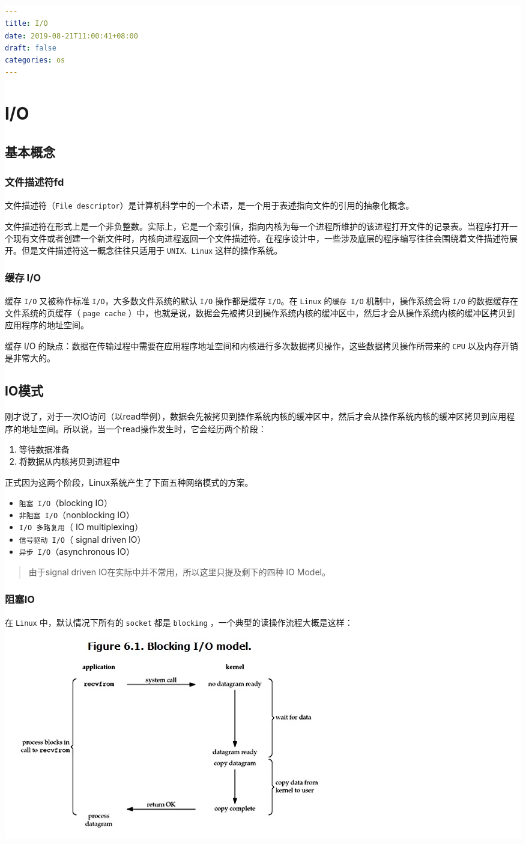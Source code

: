 ```yaml
---
title: I/O
date: 2019-08-21T11:00:41+08:00
draft: false
categories: os
---
```


# I/O

## 基本概念

### 文件描述符fd

文件描述符（`File descriptor`）是计算机科学中的一个术语，是一个用于表述指向文件的引用的抽象化概念。

文件描述符在形式上是一个非负整数。实际上，它是一个索引值，指向内核为每一个进程所维护的该进程打开文件的记录表。当程序打开一个现有文件或者创建一个新文件时，内核向进程返回一个文件描述符。在程序设计中，一些涉及底层的程序编写往往会围绕着文件描述符展开。但是文件描述符这一概念往往只适用于 `UNIX、Linux` 这样的操作系统。

### 缓存 I/O

缓存 `I/O` 又被称作标准 `I/O`，大多数文件系统的默认 `I/O` 操作都是缓存 `I/O`。在 `Linux` 的`缓存 I/O` 机制中，操作系统会将 `I/O` 的数据缓存在文件系统的页缓存（ `page cache` ）中，也就是说，数据会先被拷贝到操作系统内核的缓冲区中，然后才会从操作系统内核的缓冲区拷贝到应用程序的地址空间。

缓存 I/O 的缺点：数据在传输过程中需要在应用程序地址空间和内核进行多次数据拷贝操作，这些数据拷贝操作所带来的 `CPU` 以及内存开销是非常大的。

## IO模式

刚才说了，对于一次IO访问（以read举例），数据会先被拷贝到操作系统内核的缓冲区中，然后才会从操作系统内核的缓冲区拷贝到应用程序的地址空间。所以说，当一个read操作发生时，它会经历两个阶段：
  1. 等待数据准备
  2. 将数据从内核拷贝到进程中

正式因为这两个阶段，Linux系统产生了下面五种网络模式的方案。
  - `阻塞 I/O`（blocking IO）
  - `非阻塞 I/O`（nonblocking IO）
  - `I/O 多路复用`（ IO multiplexing）
  - `信号驱动 I/O`（ signal driven IO）
  - `异步 I/O`（asynchronous IO）

> 由于signal driven IO在实际中并不常用，所以这里只提及剩下的四种 IO Model。

### 阻塞IO

在 `Linux` 中，默认情况下所有的 `socket` 都是 `blocking` ，一个典型的读操作流程大概是这样：

![](images/359a774ea7d5d1e6ac08845023993796.png)
